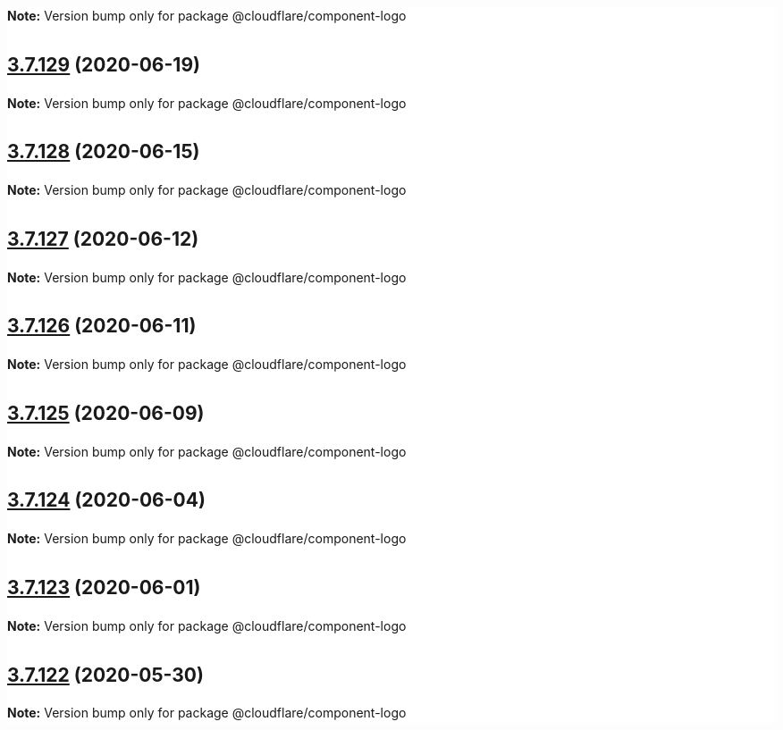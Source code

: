 **Note:** Version bump only for package @cloudflare/component-logo

## [3.7.129](http://stash.cfops.it:7999/fe/stratus/compare/@cloudflare/component-logo@3.7.128...@cloudflare/component-logo@3.7.129) (2020-06-19)

**Note:** Version bump only for package @cloudflare/component-logo

## [3.7.128](http://stash.cfops.it:7999/fe/stratus/compare/@cloudflare/component-logo@3.7.127...@cloudflare/component-logo@3.7.128) (2020-06-15)

**Note:** Version bump only for package @cloudflare/component-logo

## [3.7.127](http://stash.cfops.it:7999/fe/stratus/compare/@cloudflare/component-logo@3.7.126...@cloudflare/component-logo@3.7.127) (2020-06-12)

**Note:** Version bump only for package @cloudflare/component-logo

## [3.7.126](http://stash.cfops.it:7999/fe/stratus/compare/@cloudflare/component-logo@3.7.125...@cloudflare/component-logo@3.7.126) (2020-06-11)

**Note:** Version bump only for package @cloudflare/component-logo

## [3.7.125](http://stash.cfops.it:7999/fe/stratus/compare/@cloudflare/component-logo@3.7.124...@cloudflare/component-logo@3.7.125) (2020-06-09)

**Note:** Version bump only for package @cloudflare/component-logo

## [3.7.124](http://stash.cfops.it:7999/fe/stratus/compare/@cloudflare/component-logo@3.7.123...@cloudflare/component-logo@3.7.124) (2020-06-04)

**Note:** Version bump only for package @cloudflare/component-logo

## [3.7.123](http://stash.cfops.it:7999/fe/stratus/compare/@cloudflare/component-logo@3.7.122...@cloudflare/component-logo@3.7.123) (2020-06-01)

**Note:** Version bump only for package @cloudflare/component-logo

## [3.7.122](http://stash.cfops.it:7999/fe/stratus/compare/@cloudflare/component-logo@3.7.121...@cloudflare/component-logo@3.7.122) (2020-05-30)

**Note:** Version bump only for package @cloudflare/component-logo
